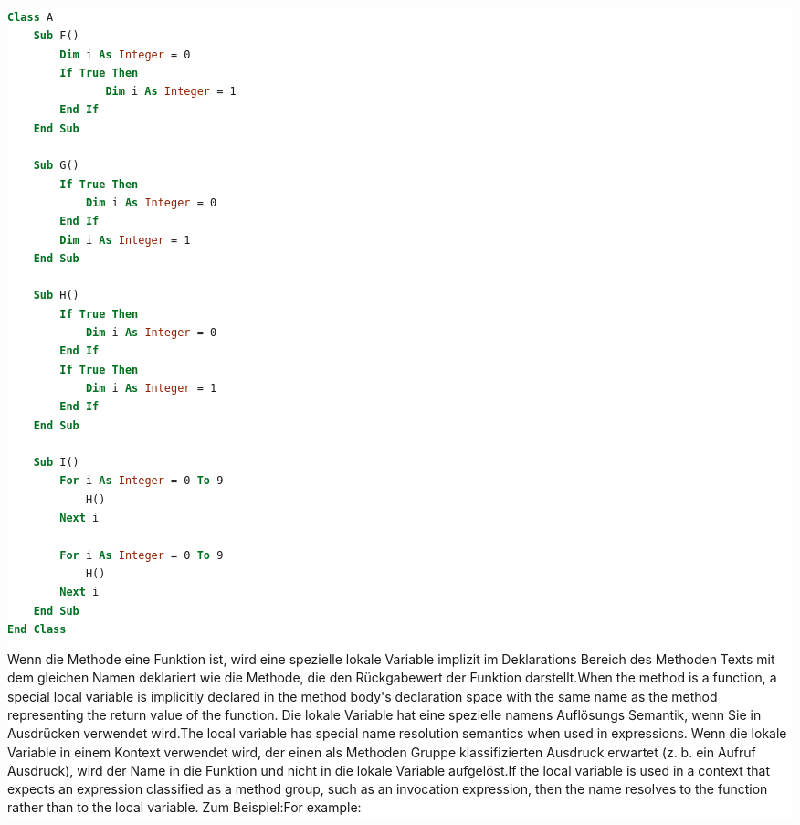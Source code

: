 ```vb
Class A
    Sub F()
        Dim i As Integer = 0
        If True Then
               Dim i As Integer = 1
        End If
    End Sub

    Sub G()
        If True Then
            Dim i As Integer = 0
        End If
        Dim i As Integer = 1
    End Sub 

    Sub H()
        If True Then
            Dim i As Integer = 0
        End If
        If True Then
            Dim i As Integer = 1
        End If
    End Sub

    Sub I() 
        For i As Integer = 0 To 9
            H()
        Next i

        For i As Integer = 0 To 9
            H()
        Next i
    End Sub 
End Class
```

<span data-ttu-id="8f89f-235">Wenn die Methode eine Funktion ist, wird eine spezielle lokale Variable implizit im Deklarations Bereich des Methoden Texts mit dem gleichen Namen deklariert wie die Methode, die den Rückgabewert der Funktion darstellt.</span><span class="sxs-lookup"><span data-stu-id="8f89f-235">When the method is a function, a special local variable is implicitly declared in the method body's declaration space with the same name as the method representing the return value of the function.</span></span> <span data-ttu-id="8f89f-236">Die lokale Variable hat eine spezielle namens Auflösungs Semantik, wenn Sie in Ausdrücken verwendet wird.</span><span class="sxs-lookup"><span data-stu-id="8f89f-236">The local variable has special name resolution semantics when used in expressions.</span></span> <span data-ttu-id="8f89f-237">Wenn die lokale Variable in einem Kontext verwendet wird, der einen als Methoden Gruppe klassifizierten Ausdruck erwartet (z. b. ein Aufruf Ausdruck), wird der Name in die Funktion und nicht in die lokale Variable aufgelöst.</span><span class="sxs-lookup"><span data-stu-id="8f89f-237">If the local variable is used in a context that expects an expression classified as a method group, such as an invocation expression, then the name resolves to the function rather than to the local variable.</span></span> <span data-ttu-id="8f89f-238">Zum Beispiel:</span><span class="sxs-lookup"><span data-stu-id="8f89f-238">For example:</span></span>
